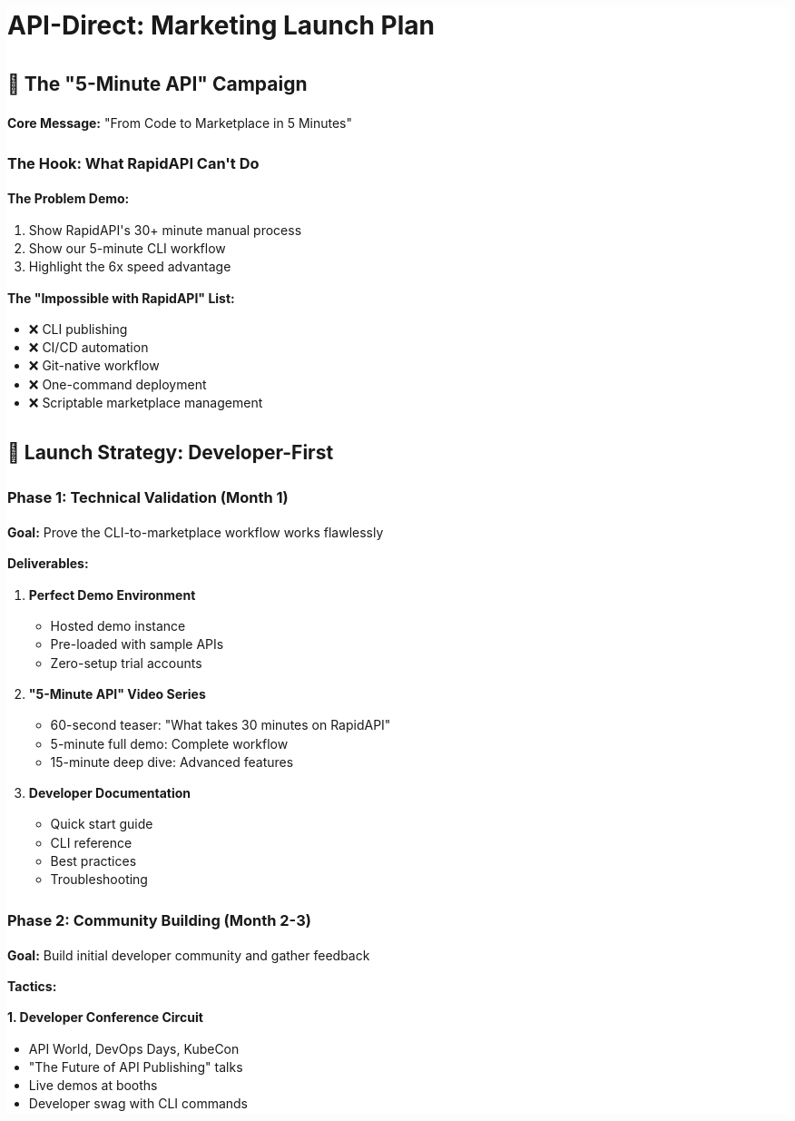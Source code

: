 # API-Direct: Marketing Launch Plan

## 🎯 The "5-Minute API" Campaign

**Core Message:** "From Code to Marketplace in 5 Minutes"

### The Hook: What RapidAPI Can't Do

**The Problem Demo:**
1. Show RapidAPI's 30+ minute manual process
2. Show our 5-minute CLI workflow
3. Highlight the 6x speed advantage

**The "Impossible with RapidAPI" List:**
- ❌ CLI publishing
- ❌ CI/CD automation
- ❌ Git-native workflow
- ❌ One-command deployment
- ❌ Scriptable marketplace management

## 🚀 Launch Strategy: Developer-First

### Phase 1: Technical Validation (Month 1)
**Goal:** Prove the CLI-to-marketplace workflow works flawlessly

**Deliverables:**
1. **Perfect Demo Environment**
   - Hosted demo instance
   - Pre-loaded with sample APIs
   - Zero-setup trial accounts

2. **"5-Minute API" Video Series**
   - 60-second teaser: "What takes 30 minutes on RapidAPI"
   - 5-minute full demo: Complete workflow
   - 15-minute deep dive: Advanced features

3. **Developer Documentation**
   - Quick start guide
   - CLI reference
   - Best practices
   - Troubleshooting

### Phase 2: Community Building (Month 2-3)
**Goal:** Build initial developer community and gather feedback

**Tactics:**

**1. Developer Conference Circuit**
- API World, DevOps Days, KubeCon
- "The Future of API Publishing" talks
- Live demos at booths
- Developer swag with CLI commands
